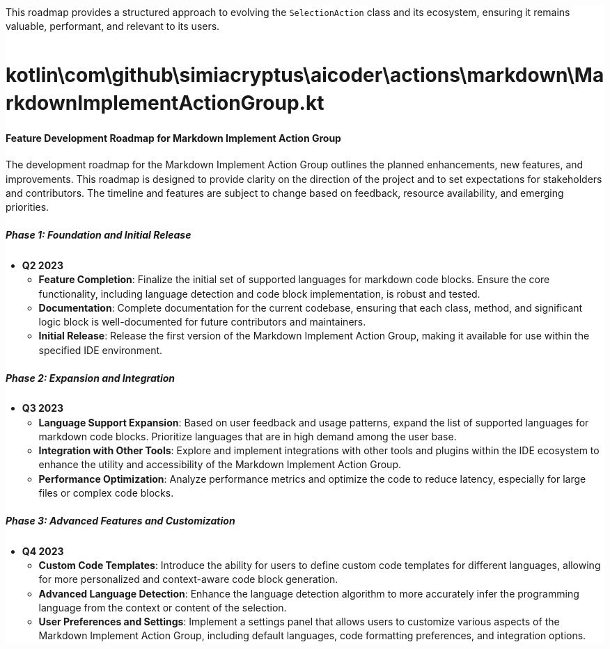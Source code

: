 This roadmap provides a structured approach to evolving the `SelectionAction` class and its ecosystem, ensuring it
remains valuable, performant, and relevant to
its users.

# kotlin\com\github\simiacryptus\aicoder\actions\markdown\MarkdownImplementActionGroup.kt

#### Feature Development Roadmap for Markdown Implement Action Group

The development roadmap for the Markdown Implement Action Group outlines the planned enhancements, new features, and
improvements. This roadmap is designed to
provide clarity on the direction of the project and to set expectations for stakeholders and contributors. The timeline
and features are subject to change based
on feedback, resource availability, and emerging priorities.

##### Phase 1: Foundation and Initial Release

- **Q2 2023**
    - **Feature Completion**: Finalize the initial set of supported languages for markdown code blocks. Ensure the core
      functionality, including language
      detection and code block implementation, is robust and tested.
    - **Documentation**: Complete documentation for the current codebase, ensuring that each class, method, and
      significant logic block is well-documented for
      future contributors and maintainers.
    - **Initial Release**: Release the first version of the Markdown Implement Action Group, making it available for use
      within the specified IDE environment.

##### Phase 2: Expansion and Integration

- **Q3 2023**
    - **Language Support Expansion**: Based on user feedback and usage patterns, expand the list of supported languages
      for markdown code blocks. Prioritize
      languages that are in high demand among the user base.
    - **Integration with Other Tools**: Explore and implement integrations with other tools and plugins within the IDE
      ecosystem to enhance the utility and
      accessibility of the Markdown Implement Action Group.
    - **Performance Optimization**: Analyze performance metrics and optimize the code to reduce latency, especially for
      large files or complex code blocks.

##### Phase 3: Advanced Features and Customization

- **Q4 2023**
    - **Custom Code Templates**: Introduce the ability for users to define custom code templates for different
      languages, allowing for more personalized and
      context-aware code block generation.
    - **Advanced Language Detection**: Enhance the language detection algorithm to more accurately infer the programming
      language from the context or content of
      the selection.
    - **User Preferences and Settings**: Implement a settings panel that allows users to customize various aspects of
      the Markdown Implement Action Group,
      including default languages, code formatting preferences, and integration options.
